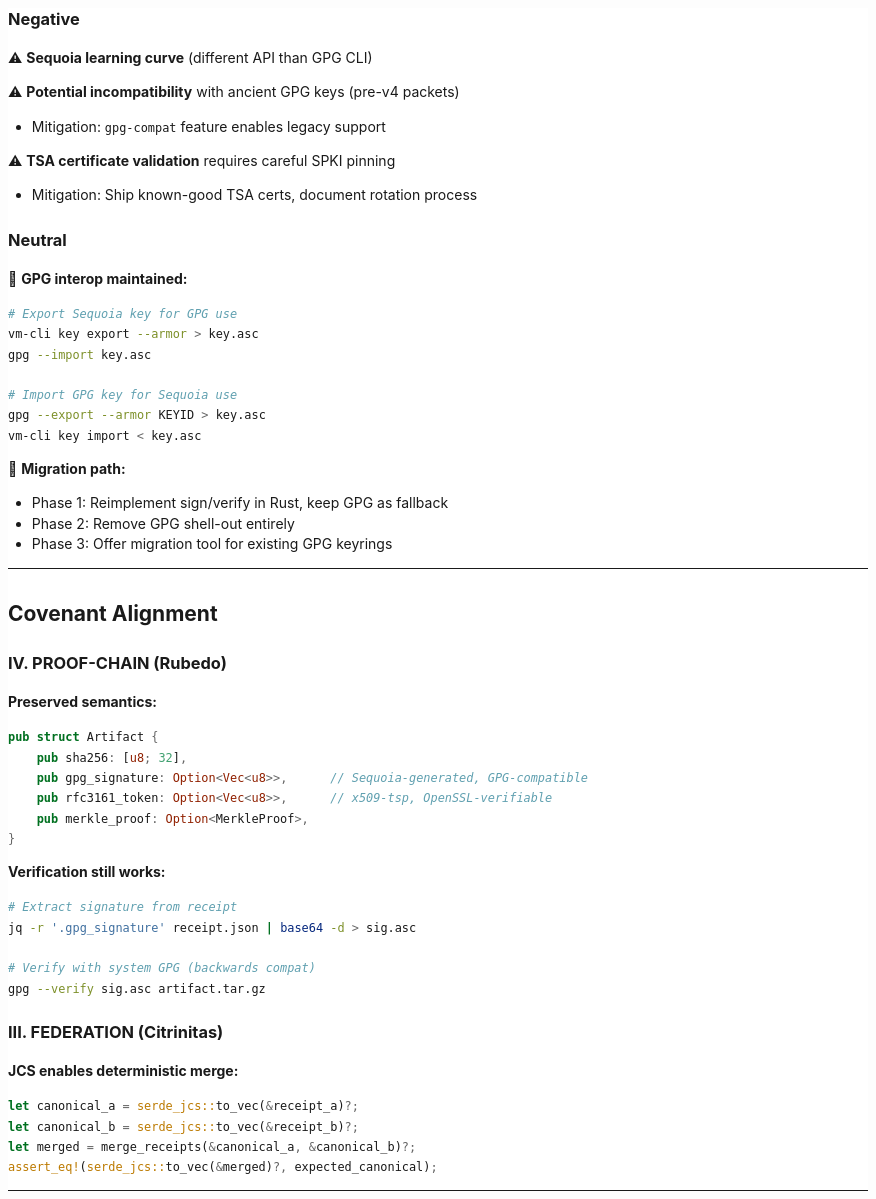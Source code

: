 ### Negative

⚠️ **Sequoia learning curve** (different API than GPG CLI)

⚠️ **Potential incompatibility** with ancient GPG keys (pre-v4 packets)
- Mitigation: `gpg-compat` feature enables legacy support

⚠️ **TSA certificate validation** requires careful SPKI pinning
- Mitigation: Ship known-good TSA certs, document rotation process

### Neutral

🔄 **GPG interop maintained:**
```bash
# Export Sequoia key for GPG use
vm-cli key export --armor > key.asc
gpg --import key.asc

# Import GPG key for Sequoia use
gpg --export --armor KEYID > key.asc
vm-cli key import < key.asc
```

🔄 **Migration path:**
- Phase 1: Reimplement sign/verify in Rust, keep GPG as fallback
- Phase 2: Remove GPG shell-out entirely
- Phase 3: Offer migration tool for existing GPG keyrings

---

## Covenant Alignment

### IV. PROOF-CHAIN (Rubedo)
**Preserved semantics:**
```rust
pub struct Artifact {
    pub sha256: [u8; 32],
    pub gpg_signature: Option<Vec<u8>>,      // Sequoia-generated, GPG-compatible
    pub rfc3161_token: Option<Vec<u8>>,      // x509-tsp, OpenSSL-verifiable
    pub merkle_proof: Option<MerkleProof>,
}
```

**Verification still works:**
```bash
# Extract signature from receipt
jq -r '.gpg_signature' receipt.json | base64 -d > sig.asc

# Verify with system GPG (backwards compat)
gpg --verify sig.asc artifact.tar.gz
```

### III. FEDERATION (Citrinitas)
**JCS enables deterministic merge:**
```rust
let canonical_a = serde_jcs::to_vec(&receipt_a)?;
let canonical_b = serde_jcs::to_vec(&receipt_b)?;
let merged = merge_receipts(&canonical_a, &canonical_b)?;
assert_eq!(serde_jcs::to_vec(&merged)?, expected_canonical);
```

---